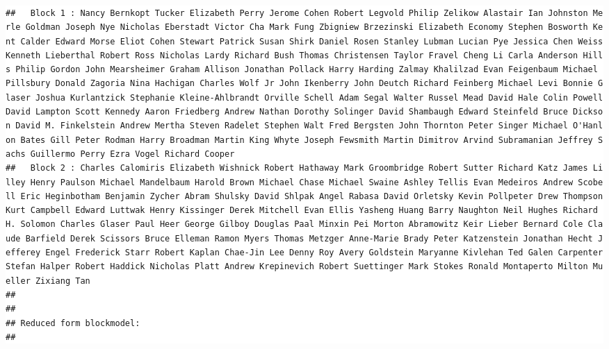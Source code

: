     ##   Block 1 : Nancy Bernkopt Tucker Elizabeth Perry Jerome Cohen Robert Legvold Philip Zelikow Alastair Ian Johnston Merle Goldman Joseph Nye Nicholas Eberstadt Victor Cha Mark Fung Zbigniew Brzezinski Elizabeth Economy Stephen Bosworth Kent Calder Edward Morse Eliot Cohen Stewart Patrick Susan Shirk Daniel Rosen Stanley Lubman Lucian Pye Jessica Chen Weiss Kenneth Lieberthal Robert Ross Nicholas Lardy Richard Bush Thomas Christensen Taylor Fravel Cheng Li Carla Anderson Hills Philip Gordon John Mearsheimer Graham Allison Jonathan Pollack Harry Harding Zalmay Khalilzad Evan Feigenbaum Michael Pillsbury Donald Zagoria Nina Hachigan Charles Wolf Jr John Ikenberry John Deutch Richard Feinberg Michael Levi Bonnie Glaser Joshua Kurlantzick Stephanie Kleine-Ahlbrandt Orville Schell Adam Segal Walter Russel Mead David Hale Colin Powell David Lampton Scott Kennedy Aaron Friedberg Andrew Nathan Dorothy Solinger David Shambaugh Edward Steinfeld Bruce Dickson David M. Finkelstein Andrew Mertha Steven Radelet Stephen Walt Fred Bergsten John Thornton Peter Singer Michael O'Hanlon Bates Gill Peter Rodman Harry Broadman Martin King Whyte Joseph Fewsmith Martin Dimitrov Arvind Subramanian Jeffrey Sachs Guillermo Perry Ezra Vogel Richard Cooper 
    ##   Block 2 : Charles Calomiris Elizabeth Wishnick Robert Hathaway Mark Groombridge Robert Sutter Richard Katz James Lilley Henry Paulson Michael Mandelbaum Harold Brown Michael Chase Michael Swaine Ashley Tellis Evan Medeiros Andrew Scobell Eric Heginbotham Benjamin Zycher Abram Shulsky David Shlpak Angel Rabasa David Orletsky Kevin Pollpeter Drew Thompson Kurt Campbell Edward Luttwak Henry Kissinger Derek Mitchell Evan Ellis Yasheng Huang Barry Naughton Neil Hughes Richard H. Solomon Charles Glaser Paul Heer George Gilboy Douglas Paal Minxin Pei Morton Abramowitz Keir Lieber Bernard Cole Claude Barfield Derek Scissors Bruce Elleman Ramon Myers Thomas Metzger Anne-Marie Brady Peter Katzenstein Jonathan Hecht Jefferey Engel Frederick Starr Robert Kaplan Chae-Jin Lee Denny Roy Avery Goldstein Maryanne Kivlehan Ted Galen Carpenter Stefan Halper Robert Haddick Nicholas Platt Andrew Krepinevich Robert Suettinger Mark Stokes Ronald Montaperto Milton Mueller Zixiang Tan 
    ## 
    ## 
    ## Reduced form blockmodel:
    ## 